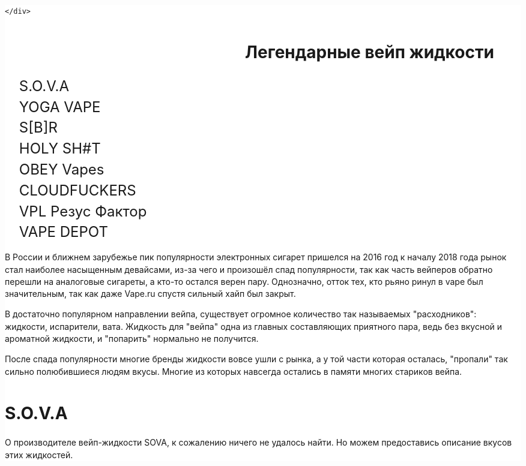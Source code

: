     </div>
</div>

 <div class="layer1">
<div id="wrapper">
<div id="header">
<div id="texture_alignment">
<h1 style="margin-left:400px;" class="alignleft"><b>Легендарные вейп жидкости</b></h1>
<div style="clear: both;"></div>
</div>
</div>
<div id="bg-left">
<div class="layer2">
<div id="left">
<ul style="list-style: none;">
<li style="font-size: 24px;">S.O.V.A</li>
<li style="font-size: 24px;">YOGA VAPE</li>
<li style="font-size: 24px;">S[B]R</li>
<li style="font-size: 24px;">HOLY SH#T</li>
<li style="font-size: 24px;">OBEY Vapes</li>
<li style="font-size: 24px;">CLOUDFUCKERS</li>
<li style="font-size: 24px;">VPL Резус Фактор</li>
<li style="font-size: 24px;">VAPE DEPOT</li>
</ul>
</div>
</div>
<div id="content">
<p>В России и ближнем зарубежье пик популярности электронных сигарет пришелся на 2016 год к началу 2018 года рынок стал наиболее насыщенным девайсами,
из-за чего  и произошёл спад популярности, так как часть вейперов обратно перешли на аналоговые сигареты, а кто-то остался верен пару. Однозначно, отток
тех, кто рьяно ринул в vape был значительным, так как даже Vape.ru спустя сильный хайп был закрыт.</p>
<p>В достаточно популярном направлении вейпа, существует 
огромное количество так называемых "расходников": жидкости, испарители, вата. Жидкость для "вейпа" одна из главных составляющих приятного пара, ведь без
вкусной и ароматной жидкости, и "попарить" нормально не получится.</p>
<p>После спада популярности многие бренды жидкости вовсе ушли с рынка, а у той части которая
осталась, "пропали" так сильно полюбившиеся людям вкусы. Многие из которых навсегда остались в памяти многих стариков вейпа.</p>
<h1>S.O.V.A</h1>
<p>О производителе вейп-жидкости SOVA, к сожалению ничего не удалось найти. Но можем предоставись описание вкусов этих жидкостей.</p>